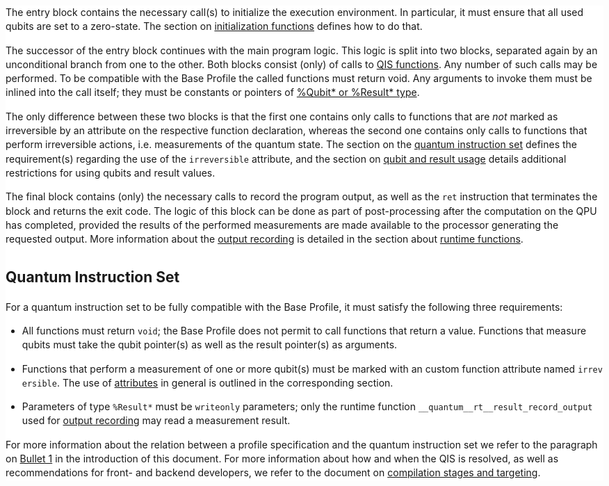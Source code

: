The entry block contains the necessary call(s) to initialize the execution
environment. In particular, it must ensure that all used qubits are set to a
zero-state. The section on [initialization functions](#initialization) defines
how to do that.

The successor of the entry block continues with the main program logic. This
logic is split into two blocks, separated again by an unconditional branch from
one to the other. Both blocks consist (only) of calls to [QIS
functions](#quantum-instruction-set). Any number of such calls may be performed.
To be compatible with the Base Profile the called functions must return void.
Any arguments to invoke them must be inlined into the call itself; they must be
constants or pointers of [%Qubit* or %Result*
type](#data-types-and-values).

The only difference between these two blocks is that the first one contains only
calls to functions that are *not* marked as irreversible by an attribute on the
respective function declaration, whereas the second one contains only calls to
functions that perform irreversible actions, i.e. measurements of the quantum
state. The section on the [quantum instruction set](#quantum-instruction-set)
defines the requirement(s) regarding the use of the `irreversible` attribute,
and the section on [qubit and result usage](#qubit-and-result-usage) details
additional restrictions for using qubits and result values.

The final block contains (only) the necessary calls to record the program
output, as well as the `ret` instruction that terminates the block and returns
the exit code. The logic of this block can be done as part of post-processing
after the computation on the QPU has completed, provided the results of the
performed measurements are made available to the processor generating the
requested output. More information about the [output
recording](#output-recording) is detailed in the section about [runtime
functions](#runtime-functions).

## Quantum Instruction Set

For a quantum instruction set to be fully compatible with the Base Profile, it
must satisfy the following three requirements:

- All functions must return `void`; the Base Profile does not permit to call
  functions that return a value. Functions that measure qubits must take the
  qubit pointer(s) as well as the result pointer(s) as arguments.

- Functions that perform a measurement of one or more qubit(s) must be marked
  with an custom function attribute named `irreversible`. The use of
  [attributes](#attributes) in general is outlined in the corresponding section.

- Parameters of type `%Result*` must be `writeonly` parameters; only the runtime
  function `__quantum__rt__result_record_output` used for [output
  recording](#output-recording) may read a measurement result.

For more information about the relation between a profile specification and the
quantum instruction set we refer to the paragraph on [Bullet 1](#base-profile)
in the introduction of this document. For more information about how and when
the QIS is resolved, as well as recommendations for front- and backend
developers, we refer to the document on [compilation stages and
targeting](../Compilation_And_Targeting.md).

